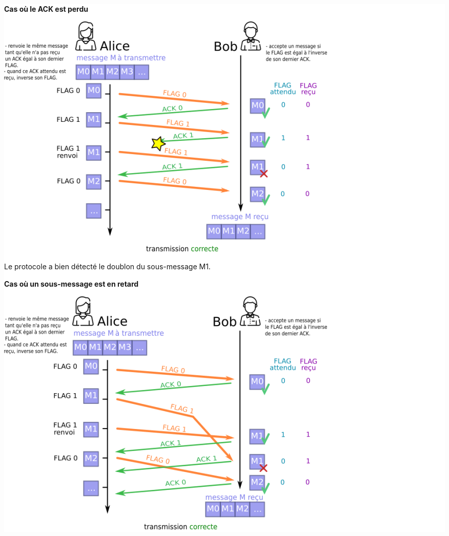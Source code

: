 **Cas où le ACK est perdu**

![](./img/alt1_1.png)

Le protocole a bien détecté le doublon du sous-message M1.

**Cas où un sous-message est en retard**

![](./img/alt3_1.png)
